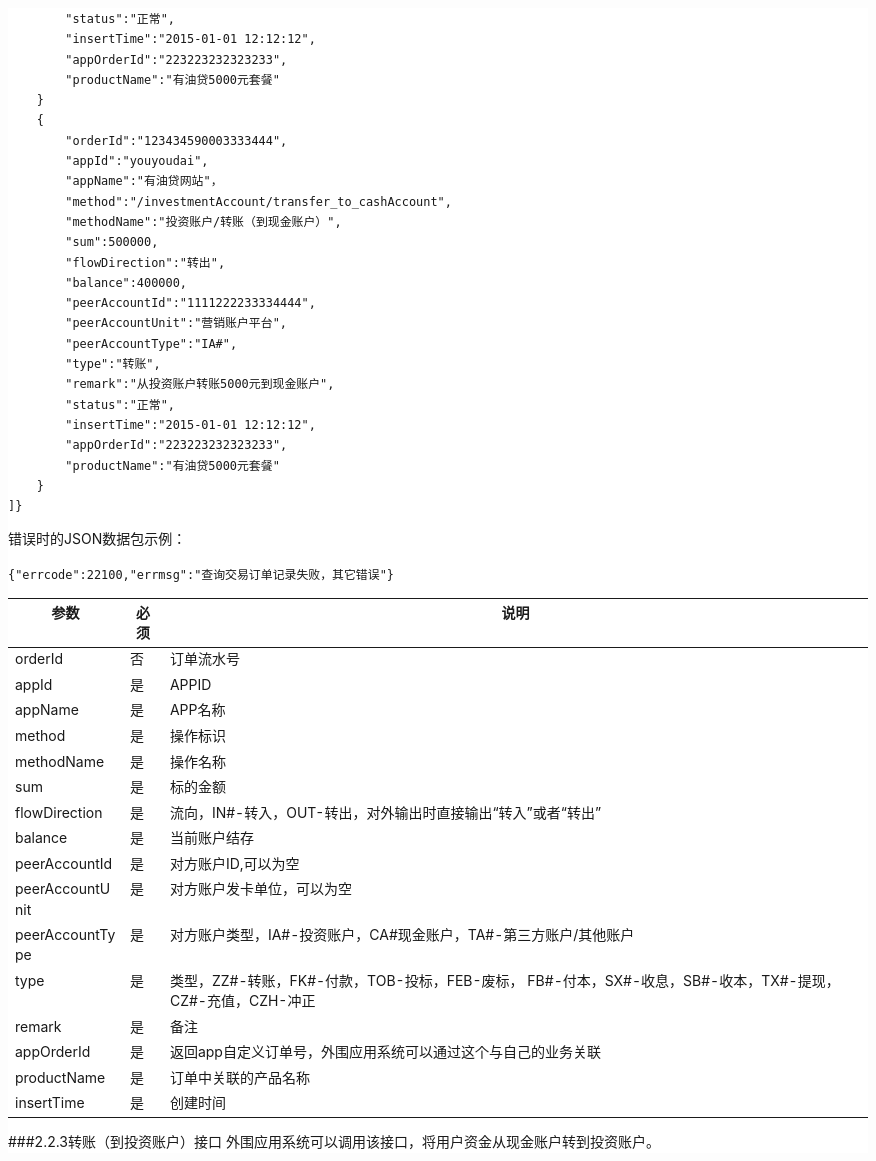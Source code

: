             "status":"正常",
            "insertTime":"2015-01-01 12:12:12",
            "appOrderId":"223223232323233",   
            "productName":"有油贷5000元套餐"     
        }
        {
            "orderId":"123434590003333444",
            "appId":"youyoudai",
            "appName":"有油贷网站"，
            "method":"/investmentAccount/transfer_to_cashAccount",
            "methodName":"投资账户/转账（到现金账户）",
            "sum":500000,
            "flowDirection":"转出",
            "balance":400000,
            "peerAccountId":"1111222233334444",
            "peerAccountUnit":"营销账户平台",
            "peerAccountType":"IA#",
            "type":"转账",
            "remark":"从投资账户转账5000元到现金账户",
            "status":"正常",
            "insertTime":"2015-01-01 12:12:12",
            "appOrderId":"223223232323233",     
            "productName":"有油贷5000元套餐"   
        }
    ]}


错误时的JSON数据包示例：

    {"errcode":22100,"errmsg":"查询交易订单记录失败，其它错误"}

参数|必须|说明
---|---|---
orderId|否|订单流水号
appId|是|APPID
appName|是|APP名称
method|是|操作标识
methodName|是|操作名称
sum|是|标的金额
flowDirection|是|流向，IN#-转入，OUT-转出，对外输出时直接输出“转入”或者“转出”
balance|是|当前账户结存
peerAccountId|是|对方账户ID,可以为空
peerAccountUnit|是|对方账户发卡单位，可以为空
peerAccountType|是|对方账户类型，IA#-投资账户，CA#现金账户，TA#-第三方账户/其他账户
type|是|类型，ZZ#-转账，FK#-付款，TOB-投标，FEB-废标， FB#-付本，SX#-收息，SB#-收本，TX#-提现，CZ#-充值，CZH-冲正
remark|是|备注
appOrderId|是|返回app自定义订单号，外围应用系统可以通过这个与自己的业务关联
productName|是|订单中关联的产品名称
insertTime|是|创建时间





###2.2.3转账（到投资账户）接口
外围应用系统可以调用该接口，将用户资金从现金账户转到投资账户。
